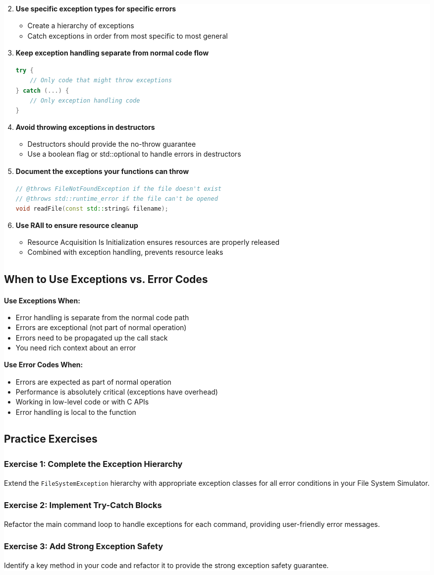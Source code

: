 2. **Use specific exception types for specific errors**
   - Create a hierarchy of exceptions
   - Catch exceptions in order from most specific to most general

3. **Keep exception handling separate from normal code flow**
   ```cpp
   try {
       // Only code that might throw exceptions
   } catch (...) {
       // Only exception handling code
   }
   ```

4. **Avoid throwing exceptions in destructors**
   - Destructors should provide the no-throw guarantee
   - Use a boolean flag or std::optional to handle errors in destructors

5. **Document the exceptions your functions can throw**
   ```cpp
   // @throws FileNotFoundException if the file doesn't exist
   // @throws std::runtime_error if the file can't be opened
   void readFile(const std::string& filename);
   ```

6. **Use RAII to ensure resource cleanup**
   - Resource Acquisition Is Initialization ensures resources are properly released
   - Combined with exception handling, prevents resource leaks

## When to Use Exceptions vs. Error Codes

**Use Exceptions When:**
- Error handling is separate from the normal code path
- Errors are exceptional (not part of normal operation)
- Errors need to be propagated up the call stack
- You need rich context about an error

**Use Error Codes When:**
- Errors are expected as part of normal operation
- Performance is absolutely critical (exceptions have overhead)
- Working in low-level code or with C APIs
- Error handling is local to the function

## Practice Exercises

### Exercise 1: Complete the Exception Hierarchy
Extend the `FileSystemException` hierarchy with appropriate exception classes for all error conditions in your File System Simulator.

### Exercise 2: Implement Try-Catch Blocks
Refactor the main command loop to handle exceptions for each command, providing user-friendly error messages.

### Exercise 3: Add Strong Exception Safety
Identify a key method in your code and refactor it to provide the strong exception safety guarantee.

